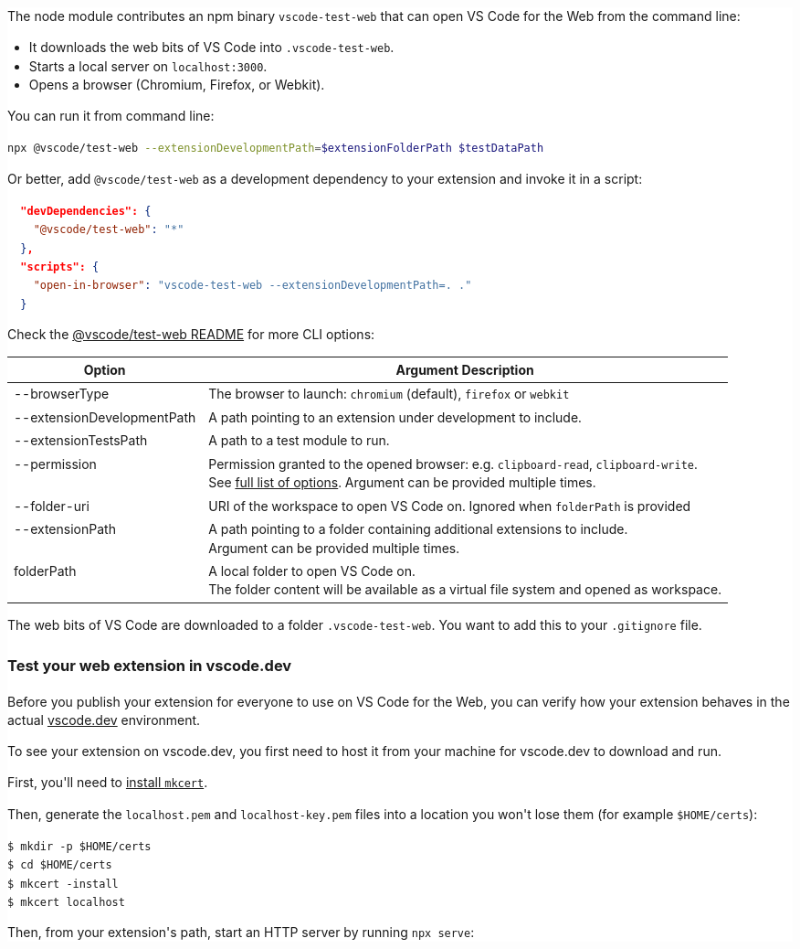 The node module contributes an npm binary `vscode-test-web` that can open VS Code for the Web from the command line:

- It downloads the web bits of VS Code into `.vscode-test-web`.
- Starts a local server on `localhost:3000`.
- Opens a browser (Chromium, Firefox, or Webkit).

You can run it from command line:

```bash
npx @vscode/test-web --extensionDevelopmentPath=$extensionFolderPath $testDataPath
```

Or better, add `@vscode/test-web` as a development dependency to your extension and invoke it in a script:

```json
  "devDependencies": {
    "@vscode/test-web": "*"
  },
  "scripts": {
    "open-in-browser": "vscode-test-web --extensionDevelopmentPath=. ."
  }
```

Check the [@vscode/test-web README](https://www.npmjs.com/package/@vscode/test-web) for more CLI options:

| Option                     | Argument Description                                                                                                                                                                                                                                  |
| -------------------------- | ----------------------------------------------------------------------------------------------------------------------------------------------------------------------------------------------------------------------------------------------------- |
| --browserType              | The browser to launch: `chromium` (default), `firefox` or `webkit`                                                                                                                                                                                    |
| --extensionDevelopmentPath | A path pointing to an extension under development to include.                                                                                                                                                                                         |
| --extensionTestsPath       | A path to a test module to run.                                                                                                                                                                                                                       |
| --permission               | Permission granted to the opened browser: e.g. `clipboard-read`, `clipboard-write`.<br />See [full list of options](https://playwright.dev/docs/api/class-browsercontext#browser-context-grant-permissions). Argument can be provided multiple times. |
| --folder-uri               | URI of the workspace to open VS Code on. Ignored when `folderPath` is provided                                                                                                                                                                        |
| --extensionPath            | A path pointing to a folder containing additional extensions to include.<br />Argument can be provided multiple times.                                                                                                                                |
| folderPath                 | A local folder to open VS Code on.<br />The folder content will be available as a virtual file system and opened as workspace.                                                                                                                        |

The web bits of VS Code are downloaded to a folder `.vscode-test-web`. You want to add this to your `.gitignore` file.

### Test your web extension in vscode.dev

Before you publish your extension for everyone to use on VS Code for the Web, you can verify how your extension behaves in the actual [vscode.dev](https://vscode.dev) environment.

To see your extension on vscode.dev, you first need to host it from your machine for vscode.dev to download and run.

First, you'll need to [install `mkcert`](https://github.com/FiloSottile/mkcert#installation).

Then, generate the `localhost.pem` and `localhost-key.pem` files into a location you won't lose them (for example `$HOME/certs`):

```
$ mkdir -p $HOME/certs
$ cd $HOME/certs
$ mkcert -install
$ mkcert localhost
```

Then, from your extension's path, start an HTTP server by running `npx serve`:
